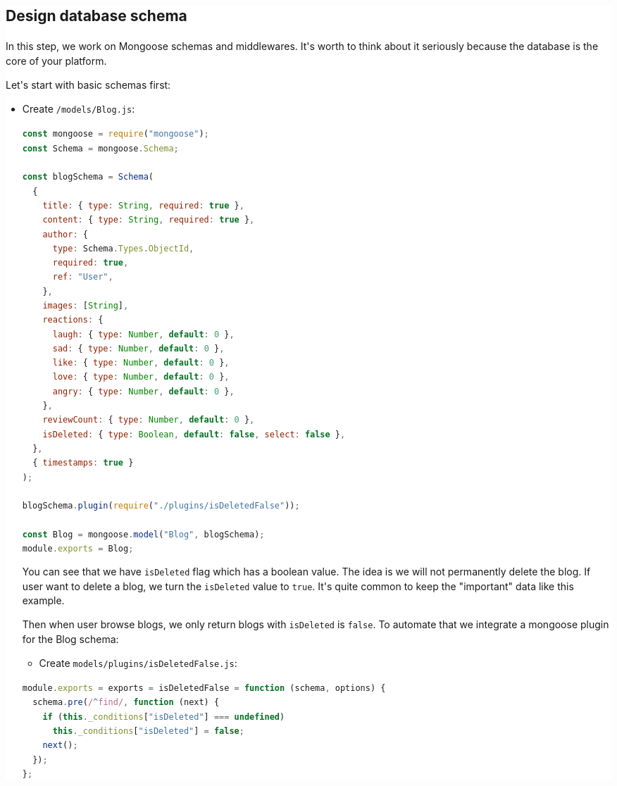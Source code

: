 ## Design database schema

In this step, we work on Mongoose schemas and middlewares. It's worth to think about it seriously because the database is the core of your platform.

Let's start with basic schemas first:

- Create `/models/Blog.js`:
  ```javascript
  const mongoose = require("mongoose");
  const Schema = mongoose.Schema;

  const blogSchema = Schema(
    {
      title: { type: String, required: true },
      content: { type: String, required: true },
      author: {
        type: Schema.Types.ObjectId,
        required: true,
        ref: "User",
      },
      images: [String],
      reactions: {
        laugh: { type: Number, default: 0 },
        sad: { type: Number, default: 0 },
        like: { type: Number, default: 0 },
        love: { type: Number, default: 0 },
        angry: { type: Number, default: 0 },
      },
      reviewCount: { type: Number, default: 0 },
      isDeleted: { type: Boolean, default: false, select: false },
    },
    { timestamps: true }
  );

  blogSchema.plugin(require("./plugins/isDeletedFalse"));

  const Blog = mongoose.model("Blog", blogSchema);
  module.exports = Blog;
  ```
  You can see that we have `isDeleted` flag which has a boolean value. The idea is we will not permanently delete the blog. If user want to delete a blog, we turn the `isDeleted` value to `true`. It's quite common to keep the "important" data like this example.

  Then when user browse blogs, we only return blogs with `isDeleted` is `false`. To automate that we integrate a mongoose plugin for the Blog schema:
  - Create `models/plugins/isDeletedFalse.js`:
  ```javascript
  module.exports = exports = isDeletedFalse = function (schema, options) {
    schema.pre(/^find/, function (next) {
      if (this._conditions["isDeleted"] === undefined)
        this._conditions["isDeleted"] = false;
      next();
    });
  };
  ```
